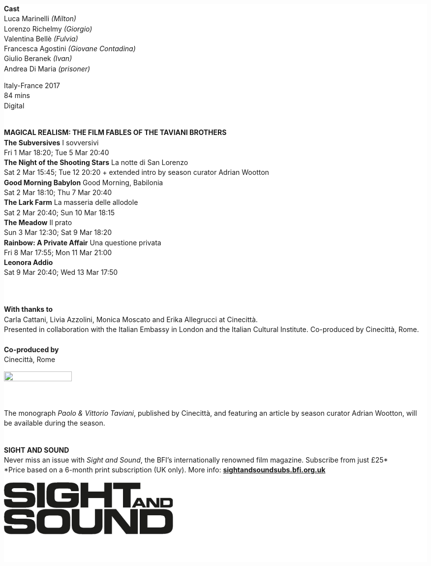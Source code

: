 **Cast**<br>
Luca Marinelli _(Milton)_<br>
Lorenzo Richelmy _(Giorgio)_<br>
Valentina Bellè _(Fulvia)_<br>
Francesca Agostini _(Giovane Contadina)_<br>
Giulio Beranek _(Ivan)_<br>
Andrea Di Maria _(prisoner)_<br>

Italy-France 2017<br>
84 mins<br>
Digital<br>
<br>

**MAGICAL REALISM:  THE FILM FABLES OF  THE TAVIANI BROTHERS**<br>
**The Subversives** I sovversivi<br>
Fri 1 Mar 18:20; Tue 5 Mar 20:40<br>
**The Night of the Shooting Stars** La notte di San Lorenzo<br>
Sat 2 Mar 15:45; Tue 12 20:20 + extended intro by season curator Adrian Wootton<br>
**Good Morning Babylon** Good Morning, Babilonia<br>
Sat 2 Mar 18:10; Thu 7 Mar 20:40<br>
**The Lark Farm** La masseria delle allodole<br>
Sat 2 Mar 20:40; Sun 10 Mar 18:15<br>
**The Meadow** Il prato<br>
Sun 3 Mar 12:30; Sat 9 Mar 18:20<br>
**Rainbow: A Private Affair** Una questione privata<br>
Fri 8 Mar 17:55; Mon 11 Mar 21:00<br>
**Leonora Addio**<br>
Sat 9 Mar 20:40; Wed 13 Mar 17:50<br>
<br><br>

**With thanks to**  
Carla Cattani, Livia Azzolini, Monica Moscato and Erika Allegrucci at Cinecittà.  
Presented in collaboration with the Italian Embassy in London and the Italian Cultural Institute. Co-produced by Cinecittà, Rome.  
<br>
**Co-produced by**  
Cinecittà, Rome

<img style="float: left;" src="/img/cinecitta.png" width="40%" height="40%"><br><br><br>


The monograph _Paolo & Vittorio Taviani_, published by Cinecittà, and featuring an article by season curator Adrian Wootton, will be available during the season.  
<br>

**SIGHT AND SOUND**<br>
Never miss an issue with _Sight and Sound_, the BFI’s internationally renowned film magazine. Subscribe from just £25*<br>
*Price based on a 6-month print subscription (UK only). More info: [**sightandsoundsubs.bfi.org.uk**](https://sightandsoundsubs.bfi.org.uk/subscribe)

<img style="float: left;" src="/img/sight-and-sound.jpg" width="40%" height="40%"><br><br><br><br><br><br><br><br>
